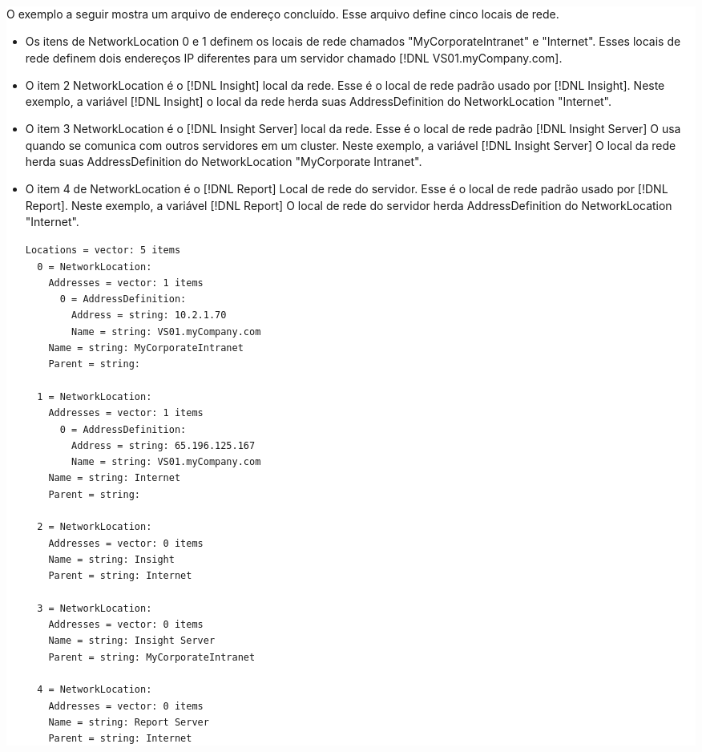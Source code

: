 O exemplo a seguir mostra um arquivo de endereço concluído. Esse arquivo define cinco locais de rede.

* Os itens de NetworkLocation 0 e 1 definem os locais de rede chamados &quot;MyCorporateIntranet&quot; e &quot;Internet&quot;. Esses locais de rede definem dois endereços IP diferentes para um servidor chamado [!DNL VS01.myCompany.com].
* O item 2 NetworkLocation é o [!DNL Insight] local da rede. Esse é o local de rede padrão usado por [!DNL Insight]. Neste exemplo, a variável [!DNL Insight] o local da rede herda suas AddressDefinition do NetworkLocation &quot;Internet&quot;.

* O item 3 NetworkLocation é o [!DNL Insight Server] local da rede. Esse é o local de rede padrão [!DNL Insight Server] O usa quando se comunica com outros servidores em um cluster. Neste exemplo, a variável [!DNL Insight Server] O local da rede herda suas AddressDefinition do NetworkLocation &quot;MyCorporate Intranet&quot;.

* O item 4 de NetworkLocation é o [!DNL Report] Local de rede do servidor. Esse é o local de rede padrão usado por [!DNL Report]. Neste exemplo, a variável [!DNL Report] O local de rede do servidor herda AddressDefinition do NetworkLocation &quot;Internet&quot;.

   ```
   Locations = vector: 5 items 
     0 = NetworkLocation:  
       Addresses = vector: 1 items 
         0 = AddressDefinition:  
           Address = string: 10.2.1.70 
           Name = string: VS01.myCompany.com 
       Name = string: MyCorporateIntranet 
       Parent = string:  
   
     1 = NetworkLocation:  
       Addresses = vector: 1 items 
         0 = AddressDefinition:  
           Address = string: 65.196.125.167 
           Name = string: VS01.myCompany.com 
       Name = string: Internet 
       Parent = string: 
   
     2 = NetworkLocation:  
       Addresses = vector: 0 items 
       Name = string: Insight 
       Parent = string: Internet 
   
     3 = NetworkLocation:  
       Addresses = vector: 0 items 
       Name = string: Insight Server 
       Parent = string: MyCorporateIntranet 
   
     4 = NetworkLocation:  
       Addresses = vector: 0 items 
       Name = string: Report Server 
       Parent = string: Internet
   ```
